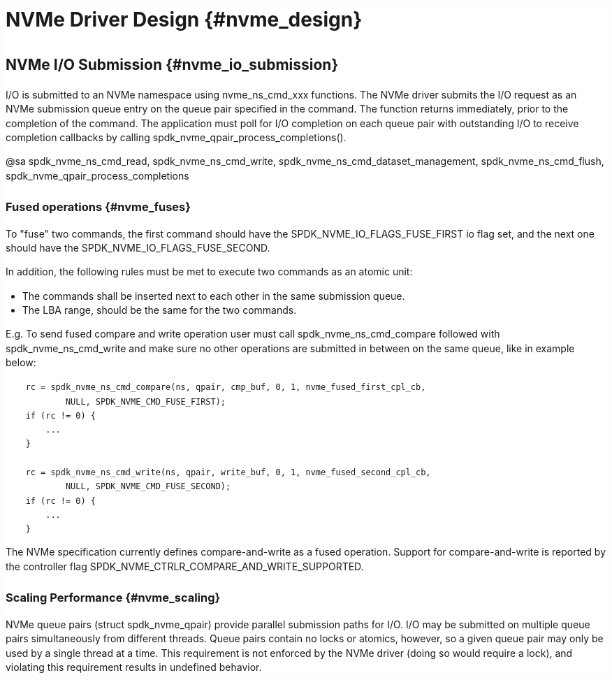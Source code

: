 # NVMe Driver Design {#nvme_design}

## NVMe I/O Submission {#nvme_io_submission}

I/O is submitted to an NVMe namespace using nvme_ns_cmd_xxx functions. The NVMe
driver submits the I/O request as an NVMe submission queue entry on the queue
pair specified in the command. The function returns immediately, prior to the
completion of the command. The application must poll for I/O completion on each
queue pair with outstanding I/O to receive completion callbacks by calling
spdk_nvme_qpair_process_completions().

@sa spdk_nvme_ns_cmd_read, spdk_nvme_ns_cmd_write, spdk_nvme_ns_cmd_dataset_management,
spdk_nvme_ns_cmd_flush, spdk_nvme_qpair_process_completions

### Fused operations {#nvme_fuses}

To "fuse" two commands, the first command should have the SPDK_NVME_IO_FLAGS_FUSE_FIRST
io flag set, and the next one should have the SPDK_NVME_IO_FLAGS_FUSE_SECOND.

In addition, the following rules must be met to execute two commands as an atomic unit:

 - The commands shall be inserted next to each other in the same submission queue.
 - The LBA range, should be the same for the two commands.

E.g. To send fused compare and write operation user must call spdk_nvme_ns_cmd_compare
followed with spdk_nvme_ns_cmd_write and make sure no other operations are submitted
in between on the same queue, like in example below:

~~~
	rc = spdk_nvme_ns_cmd_compare(ns, qpair, cmp_buf, 0, 1, nvme_fused_first_cpl_cb,
			NULL, SPDK_NVME_CMD_FUSE_FIRST);
	if (rc != 0) {
		...
	}

	rc = spdk_nvme_ns_cmd_write(ns, qpair, write_buf, 0, 1, nvme_fused_second_cpl_cb,
			NULL, SPDK_NVME_CMD_FUSE_SECOND);
	if (rc != 0) {
		...
	}
~~~

The NVMe specification currently defines compare-and-write as a fused operation.
Support for compare-and-write is reported by the controller flag
SPDK_NVME_CTRLR_COMPARE_AND_WRITE_SUPPORTED.

### Scaling Performance {#nvme_scaling}

NVMe queue pairs (struct spdk_nvme_qpair) provide parallel submission paths for
I/O. I/O may be submitted on multiple queue pairs simultaneously from different
threads. Queue pairs contain no locks or atomics, however, so a given queue
pair may only be used by a single thread at a time. This requirement is not
enforced by the NVMe driver (doing so would require a lock), and violating this
requirement results in undefined behavior.
